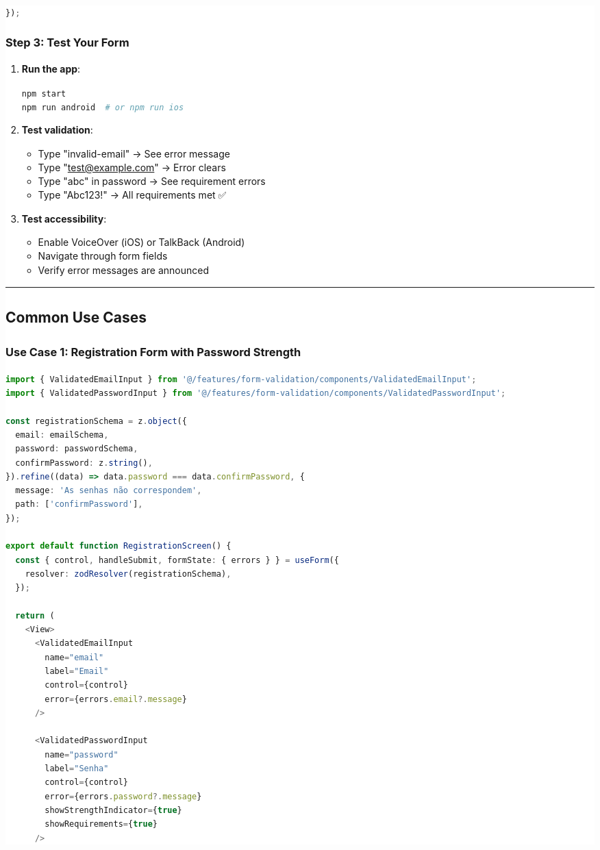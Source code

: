 ```typescript
});
```

### Step 3: Test Your Form

1. **Run the app**:
   ```bash
   npm start
   npm run android  # or npm run ios
   ```

2. **Test validation**:
   - Type "invalid-email" → See error message
   - Type "test@example.com" → Error clears
   - Type "abc" in password → See requirement errors
   - Type "Abc123!" → All requirements met ✅

3. **Test accessibility**:
   - Enable VoiceOver (iOS) or TalkBack (Android)
   - Navigate through form fields
   - Verify error messages are announced

---

## Common Use Cases

### Use Case 1: Registration Form with Password Strength

```typescript
import { ValidatedEmailInput } from '@/features/form-validation/components/ValidatedEmailInput';
import { ValidatedPasswordInput } from '@/features/form-validation/components/ValidatedPasswordInput';

const registrationSchema = z.object({
  email: emailSchema,
  password: passwordSchema,
  confirmPassword: z.string(),
}).refine((data) => data.password === data.confirmPassword, {
  message: 'As senhas não correspondem',
  path: ['confirmPassword'],
});

export default function RegistrationScreen() {
  const { control, handleSubmit, formState: { errors } } = useForm({
    resolver: zodResolver(registrationSchema),
  });

  return (
    <View>
      <ValidatedEmailInput
        name="email"
        label="Email"
        control={control}
        error={errors.email?.message}
      />

      <ValidatedPasswordInput
        name="password"
        label="Senha"
        control={control}
        error={errors.password?.message}
        showStrengthIndicator={true}
        showRequirements={true}
      />
```